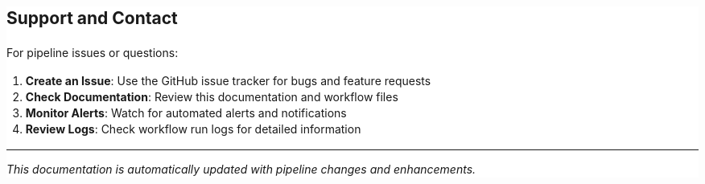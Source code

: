 ## Support and Contact

For pipeline issues or questions:

1. **Create an Issue**: Use the GitHub issue tracker for bugs and feature requests
2. **Check Documentation**: Review this documentation and workflow files
3. **Monitor Alerts**: Watch for automated alerts and notifications
4. **Review Logs**: Check workflow run logs for detailed information

---

*This documentation is automatically updated with pipeline changes and enhancements.*